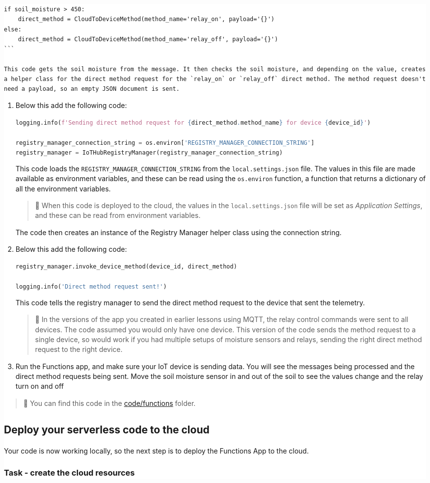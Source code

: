     if soil_moisture > 450:
        direct_method = CloudToDeviceMethod(method_name='relay_on', payload='{}')
    else:
        direct_method = CloudToDeviceMethod(method_name='relay_off', payload='{}')
    ```

    This code gets the soil moisture from the message. It then checks the soil moisture, and depending on the value, creates a helper class for the direct method request for the `relay_on` or `relay_off` direct method. The method request doesn't need a payload, so an empty JSON document is sent.

1. Below this add the following code:

    ```python
    logging.info(f'Sending direct method request for {direct_method.method_name} for device {device_id}')

    registry_manager_connection_string = os.environ['REGISTRY_MANAGER_CONNECTION_STRING']
    registry_manager = IoTHubRegistryManager(registry_manager_connection_string)
    ```

    This code loads the `REGISTRY_MANAGER_CONNECTION_STRING` from the `local.settings.json` file. The values in this file are made available as environment variables, and these can be read using the `os.environ` function, a function that returns a dictionary of all the environment variables.

    > 💁 When this code is deployed to the cloud, the values in the `local.settings.json` file will be set as *Application Settings*, and these can be read from environment variables.

    The code then creates an instance of the Registry Manager helper class using the connection string.

1. Below this add the following code:

    ```python
    registry_manager.invoke_device_method(device_id, direct_method)

    logging.info('Direct method request sent!')
    ```

    This code tells the registry manager to send the direct method request to the device that sent the telemetry.

    > 💁 In the versions of the app you created in earlier lessons using MQTT, the relay control commands were sent to all devices. The code assumed you would only have one device. This version of the code sends the method request to a single device, so would work if you had multiple setups of moisture sensors and relays, sending the right direct method request to the right device.

1. Run the Functions app, and make sure your IoT device is sending data. You will see the messages being processed and the direct method requests being sent. Move the soil moisture sensor in and out of the soil to see the values change and the relay turn on and off

> 💁 You can find this code in the [code/functions](code/functions) folder.

## Deploy your serverless code to the cloud

Your code is now working locally, so the next step is to deploy the Functions App to the cloud.

### Task - create the cloud resources
